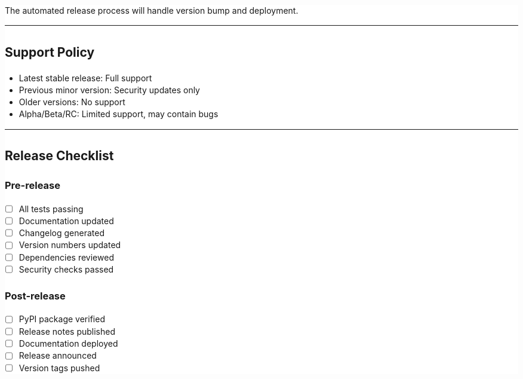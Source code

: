 The automated release process will handle version bump and deployment.

---

## Support Policy

- Latest stable release: Full support
- Previous minor version: Security updates only
- Older versions: No support
- Alpha/Beta/RC: Limited support, may contain bugs

---

## Release Checklist

### Pre-release

- [ ] All tests passing
- [ ] Documentation updated
- [ ] Changelog generated
- [ ] Version numbers updated
- [ ] Dependencies reviewed
- [ ] Security checks passed

### Post-release

- [ ] PyPI package verified
- [ ] Release notes published
- [ ] Documentation deployed
- [ ] Release announced
- [ ] Version tags pushed
